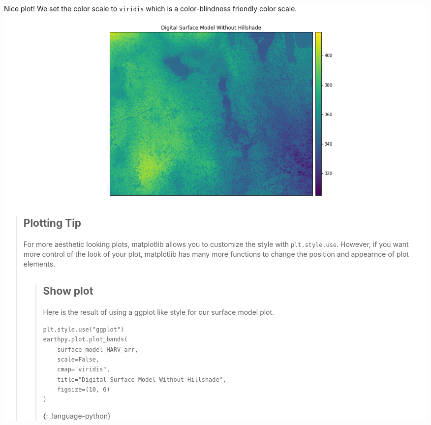 Nice plot! We set the color scale to `viridis` which is a color-blindness friendly color scale.

<img src="../fig/01-earthpy-surface-1.png" title="Raster plot with earthpy.plot using the viridis color scale" alt="Raster plot with earthpy.plot using the viridis color scale" width="612" style="display: block; margin: auto;" />

> ## Plotting Tip
> For more aesthetic looking plots, matplotlib allows you to customize the style with `plt.style.use`. However, if you want more control of the look of your plot, matplotlib has many more functions to change the position and appearnce of plot elements.
> > ## Show plot
> >  Here is the result of using a ggplot like style for our surface model plot.
> > 
> > ~~~
> > plt.style.use("ggplot")
> > earthpy.plot.plot_bands(
> >     surface_model_HARV_arr,
> >     scale=False,
> >     cmap="viridis",
> >     title="Digital Surface Model Without Hillshade",
> >     figsize=(10, 6)
> > )
> > ~~~
> > {: .language-python}
> > 